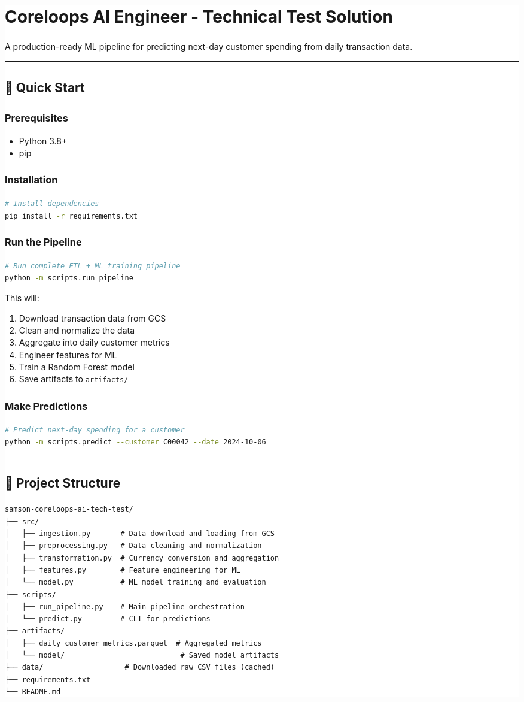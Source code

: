 # Coreloops AI Engineer - Technical Test Solution

A production-ready ML pipeline for predicting next-day customer spending from daily transaction data.

---

## 🚀 Quick Start

### Prerequisites
- Python 3.8+
- pip

### Installation

```bash
# Install dependencies
pip install -r requirements.txt
```

### Run the Pipeline

```bash
# Run complete ETL + ML training pipeline
python -m scripts.run_pipeline
```

This will:
1. Download transaction data from GCS
2. Clean and normalize the data
3. Aggregate into daily customer metrics
4. Engineer features for ML
5. Train a Random Forest model
6. Save artifacts to `artifacts/`

### Make Predictions

```bash
# Predict next-day spending for a customer
python -m scripts.predict --customer C00042 --date 2024-10-06
```

---

## 📁 Project Structure

```
samson-coreloops-ai-tech-test/
├── src/
│   ├── ingestion.py       # Data download and loading from GCS
│   ├── preprocessing.py   # Data cleaning and normalization
│   ├── transformation.py  # Currency conversion and aggregation
│   ├── features.py        # Feature engineering for ML
│   └── model.py           # ML model training and evaluation
├── scripts/
│   ├── run_pipeline.py    # Main pipeline orchestration
│   └── predict.py         # CLI for predictions
├── artifacts/
│   ├── daily_customer_metrics.parquet  # Aggregated metrics
│   └── model/                           # Saved model artifacts
├── data/                   # Downloaded raw CSV files (cached)
├── requirements.txt
└── README.md
```
